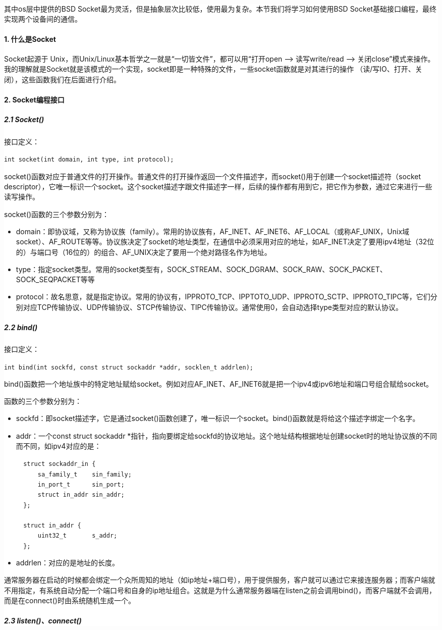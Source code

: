 其中os层中提供的BSD Socket最为灵活，但是抽象层次比较低，使用最为复杂。本节我们将学习如何使用BSD Socket基础接口编程，最终实现两个设备间的通信。


#### 1. 什么是Socket

Socket起源于 Unix，而Unix/Linux基本哲学之一就是“一切皆文件”，都可以用“打开open –> 读写write/read –> 关闭close”模式来操作。我的理解就是Socket就是该模式的一个实现，socket即是一种特殊的文件，一些socket函数就是对其进行的操作 （读/写IO、打开、关闭），这些函数我们在后面进行介绍。

#### 2. Socket编程接口


##### 2.1 Socket()

接口定义： 

	int socket(int domain, int type, int protocol);

socket()函数对应于普通文件的打开操作。普通文件的打开操作返回一个文件描述字，而socket()用于创建一个socket描述符（socket descriptor），它唯一标识一个socket。这个socket描述字跟文件描述字一样，后续的操作都有用到它，把它作为参数，通过它来进行一些读写操作。

socket()函数的三个参数分别为：

* domain：即协议域，又称为协议族（family）。常用的协议族有，AF_INET、AF_INET6、AF_LOCAL（或称AF_UNIX，Unix域socket）、AF_ROUTE等等。协议族决定了socket的地址类型，在通信中必须采用对应的地址，如AF_INET决定了要用ipv4地址（32位的）与端口号（16位的）的组合、AF_UNIX决定了要用一个绝对路径名作为地址。

* type：指定socket类型。常用的socket类型有，SOCK_STREAM、SOCK_DGRAM、SOCK_RAW、SOCK_PACKET、SOCK_SEQPACKET等等

* protocol：故名思意，就是指定协议。常用的协议有，IPPROTO_TCP、IPPTOTO_UDP、IPPROTO_SCTP、IPPROTO_TIPC等，它们分别对应TCP传输协议、UDP传输协议、STCP传输协议、TIPC传输协议。通常使用0，会自动选择type类型对应的默认协议。

##### 2.2 bind()

接口定义：

	int bind(int sockfd, const struct sockaddr *addr, socklen_t addrlen);

bind()函数把一个地址族中的特定地址赋给socket。例如对应AF_INET、AF_INET6就是把一个ipv4或ipv6地址和端口号组合赋给socket。

函数的三个参数分别为：

* sockfd：即socket描述字，它是通过socket()函数创建了，唯一标识一个socket。bind()函数就是将给这个描述字绑定一个名字。

* addr：一个const struct sockaddr *指针，指向要绑定给sockfd的协议地址。这个地址结构根据地址创建socket时的地址协议族的不同而不同，如ipv4对应的是：

		struct sockaddr_in {
		    sa_family_t    sin_family; 
		    in_port_t      sin_port;   
		    struct in_addr sin_addr;   
		};
		
		struct in_addr {
		    uint32_t       s_addr;     
		};
		
* addrlen：对应的是地址的长度。


通常服务器在启动的时候都会绑定一个众所周知的地址（如ip地址+端口号），用于提供服务，客户就可以通过它来接连服务器；而客户端就不用指定，有系统自动分配一个端口号和自身的ip地址组合。这就是为什么通常服务器端在listen之前会调用bind()，而客户端就不会调用，而是在connect()时由系统随机生成一个。


##### 2.3 listen()、connect()

